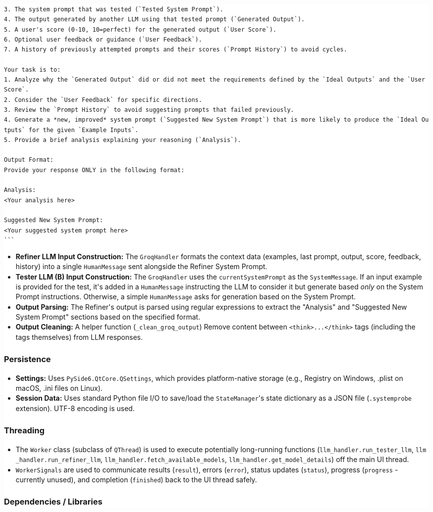     3. The system prompt that was tested (`Tested System Prompt`).
    4. The output generated by another LLM using that tested prompt (`Generated Output`).
    5. A user's score (0-10, 10=perfect) for the generated output (`User Score`).
    6. Optional user feedback or guidance (`User Feedback`).
    7. A history of previously attempted prompts and their scores (`Prompt History`) to avoid cycles.

    Your task is to:
    1. Analyze why the `Generated Output` did or did not meet the requirements defined by the `Ideal Outputs` and the `User Score`.
    2. Consider the `User Feedback` for specific directions.
    3. Review the `Prompt History` to avoid suggesting prompts that failed previously.
    4. Generate a *new, improved* system prompt (`Suggested New System Prompt`) that is more likely to produce the `Ideal Outputs` for the given `Example Inputs`.
    5. Provide a brief analysis explaining your reasoning (`Analysis`).

    Output Format:
    Provide your response ONLY in the following format:

    Analysis:
    <Your analysis here>

    Suggested New System Prompt:
    <Your suggested system prompt here>
    ```
*   **Refiner LLM Input Construction:** The `GroqHandler` formats the context data (examples, last prompt, output, score, feedback, history) into a single `HumanMessage` sent alongside the Refiner System Prompt.
*   **Tester LLM (B) Input Construction:** The `GroqHandler` uses the `currentSystemPrompt` as the `SystemMessage`. If an input example is provided for the test, it's added in a `HumanMessage` instructing the LLM to consider it but generate based *only* on the System Prompt instructions. Otherwise, a simple `HumanMessage` asks for generation based on the System Prompt.
*   **Output Parsing:** The Refiner's output is parsed using regular expressions to extract the "Analysis" and "Suggested New System Prompt" sections based on the specified format.
*   **Output Cleaning:** A helper function (`_clean_groq_output`) Remove content between `<think>...</think>` tags (including the tags themselves) from LLM responses.

### Persistence

*   **Settings:** Uses `PySide6.QtCore.QSettings`, which provides platform-native storage (e.g., Registry on Windows, .plist on macOS, .ini files on Linux).
*   **Session Data:** Uses standard Python file I/O to save/load the `StateManager`'s state dictionary as a JSON file (`.systemprobe` extension). UTF-8 encoding is used.

### Threading

*   The `Worker` class (subclass of `QThread`) is used to execute potentially long-running functions (`llm_handler.run_tester_llm`, `llm_handler.run_refiner_llm`, `llm_handler.fetch_available_models`, `llm_handler.get_model_details`) off the main UI thread.
*   `WorkerSignals` are used to communicate results (`result`), errors (`error`), status updates (`status`), progress (`progress` - currently unused), and completion (`finished`) back to the UI thread safely.

### Dependencies / Libraries
